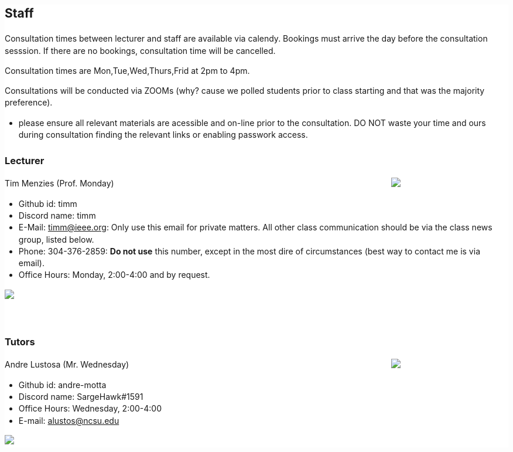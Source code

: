 ## Staff


Consultation times between lecturer and staff are available via calendy. Bookings must arrive the day before the consultation
sesssion. If there are no bookings, consultation time will be cancelled.


Consultation times are Mon,Tue,Wed,Thurs,Frid at 2pm to 4pm. 


Consultations will be conducted via ZOOMs (why? cause we polled students prior to class starting and that was the majority
preference).
- please ensure all relevant materials are acessible and on-line prior to the consultation. DO NOT waste your time and ours during
  consultation finding the relevant links or enabling passwork access.


### Lecturer


<img src="http://www.csc.ncsu.edu/enews/images/1770.jpg" align=right width=200>


Tim Menzies  (Prof. Monday)


+ Github id: timm
+ Discord name: timm
+ E-Mail: timm@ieee.org: Only use this email for private matters. All other class communication should be via the class news group,    listed below.
+ Phone: 304-376-2859: **Do not use** this number, except in the most dire of circumstances (best way to contact me is via email).
+ Office Hours: Monday, 2:00-4:00 and by request.


[![](https://academics.umw.edu/writing-fredericksburg/files/2013/08/schedule-appointment-button-orange-300x154.png)](https://calendly.com/timmenzies/15min)


<br clear=all>


### Tutors


<img src="http://ai4se.net/img/AndreMotta.jpg" align=right width=200>
Andre Lustosa (Mr. Wednesday)


+ Github id:  andre-motta
+ Discord name: SargeHawk#1591
+ Office Hours: Wednesday, 2:00-4:00
+ E-mail:  <alustos@ncsu.edu>


[![](https://academics.umw.edu/writing-fredericksburg/files/2013/08/schedule-appointment-button-orange-300x154.png)](https://calendly.com/alustos)
